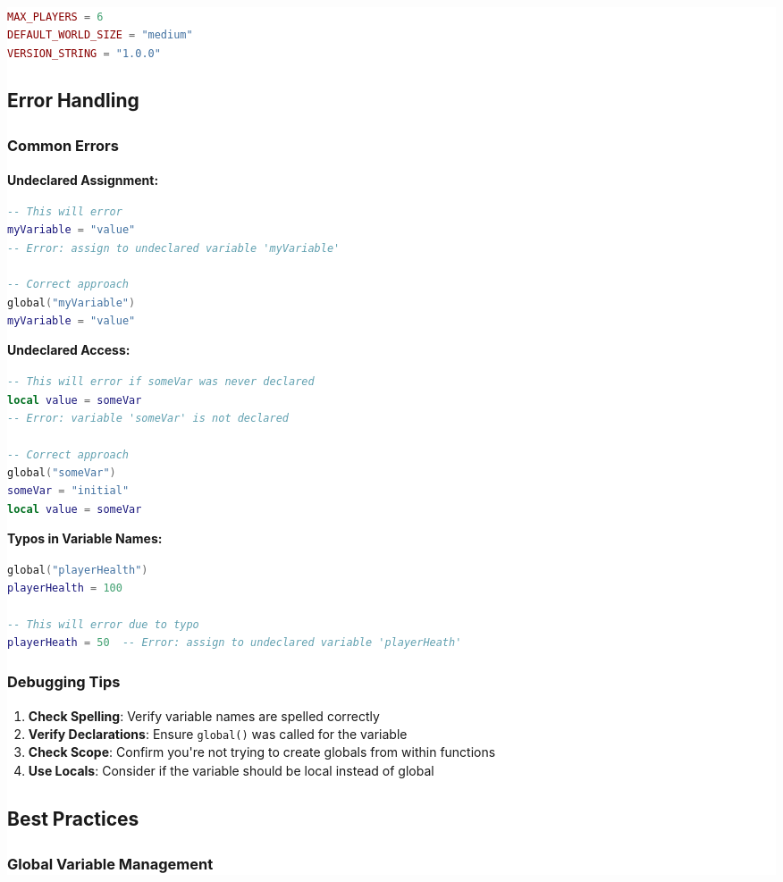 ```lua
MAX_PLAYERS = 6
DEFAULT_WORLD_SIZE = "medium"
VERSION_STRING = "1.0.0"
```

## Error Handling

### Common Errors

**Undeclared Assignment:**
```lua
-- This will error
myVariable = "value"
-- Error: assign to undeclared variable 'myVariable'

-- Correct approach
global("myVariable")
myVariable = "value"
```

**Undeclared Access:**
```lua
-- This will error if someVar was never declared
local value = someVar
-- Error: variable 'someVar' is not declared

-- Correct approach
global("someVar")
someVar = "initial"
local value = someVar
```

**Typos in Variable Names:**
```lua
global("playerHealth")
playerHealth = 100

-- This will error due to typo
playerHeath = 50  -- Error: assign to undeclared variable 'playerHeath'
```

### Debugging Tips

1. **Check Spelling**: Verify variable names are spelled correctly
2. **Verify Declarations**: Ensure `global()` was called for the variable
3. **Check Scope**: Confirm you're not trying to create globals from within functions
4. **Use Locals**: Consider if the variable should be local instead of global

## Best Practices

### Global Variable Management
